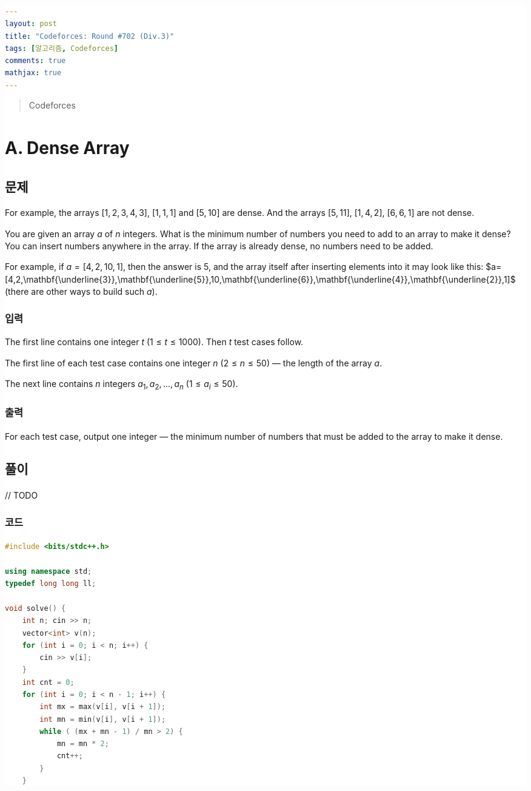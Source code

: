 ```yaml
---
layout: post
title: "Codeforces: Round #702 (Div.3)"
tags: [알고리즘, Codeforces]
comments: true
mathjax: true
---
```


> Codeforces

# A. Dense Array
## 문제
For example, the arrays $[1,2,3,4,3]$, $[1,1,1]$ and $[5,10]$ are dense. And the arrays $[5,11]$, $[1,4,2]$, $[6,6,1]$ are not dense.

You are given an array $a$ of $n$ integers. What is the minimum number of numbers you need to add to an array to make it dense? You can insert numbers anywhere in the array. If the array is already dense, no numbers need to be added.

For example, if $a=[4,2,10,1]$, then the answer is $5$, and the array itself after inserting elements into it may look like this: $a=[4,2,\mathbf{\underline{3}},\mathbf{\underline{5}},10,\mathbf{\underline{6}},\mathbf{\underline{4}},\mathbf{\underline{2}},1]$ (there are other ways to build such $a$).

### 입력
The first line contains one integer $t$ $(1≤t≤1000)$. Then $t$ test cases follow.

The first line of each test case contains one integer $n$ $(2≤n≤50)$ — the length of the array $a$.

The next line contains $n$ integers $a_1,a_2,…,a_n$ $(1≤a_i≤50)$.

### 출력
For each test case, output one integer — the minimum number of numbers that must be added to the array to make it dense.

## 풀이
// TODO

### 코드
```c++
#include <bits/stdc++.h>

using namespace std;
typedef long long ll;

void solve() {
    int n; cin >> n;
    vector<int> v(n);
    for (int i = 0; i < n; i++) {
        cin >> v[i];
    }
    int cnt = 0;
    for (int i = 0; i < n - 1; i++) {
        int mx = max(v[i], v[i + 1]);
        int mn = min(v[i], v[i + 1]);
        while ( (mx + mn - 1) / mn > 2) {
            mn = mn * 2;
            cnt++;
        }
    }
```